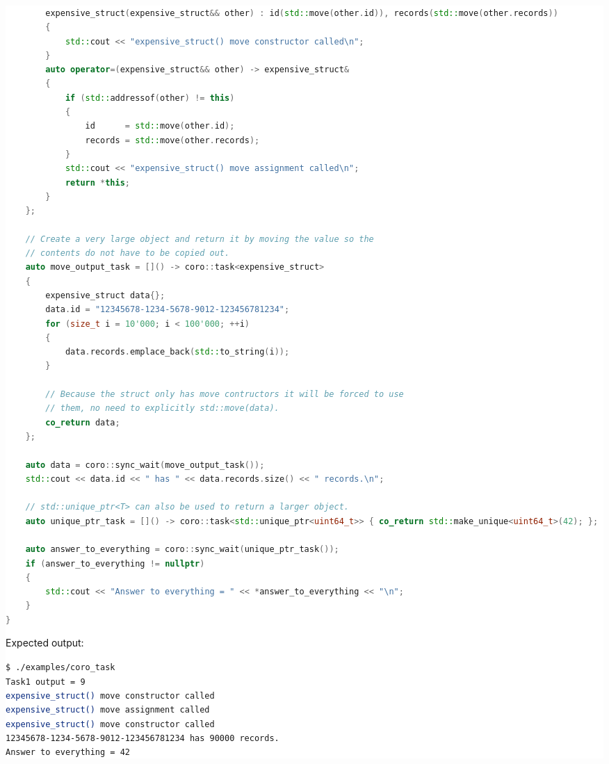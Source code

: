 ```C++
        expensive_struct(expensive_struct&& other) : id(std::move(other.id)), records(std::move(other.records))
        {
            std::cout << "expensive_struct() move constructor called\n";
        }
        auto operator=(expensive_struct&& other) -> expensive_struct&
        {
            if (std::addressof(other) != this)
            {
                id      = std::move(other.id);
                records = std::move(other.records);
            }
            std::cout << "expensive_struct() move assignment called\n";
            return *this;
        }
    };

    // Create a very large object and return it by moving the value so the
    // contents do not have to be copied out.
    auto move_output_task = []() -> coro::task<expensive_struct>
    {
        expensive_struct data{};
        data.id = "12345678-1234-5678-9012-123456781234";
        for (size_t i = 10'000; i < 100'000; ++i)
        {
            data.records.emplace_back(std::to_string(i));
        }

        // Because the struct only has move contructors it will be forced to use
        // them, no need to explicitly std::move(data).
        co_return data;
    };

    auto data = coro::sync_wait(move_output_task());
    std::cout << data.id << " has " << data.records.size() << " records.\n";

    // std::unique_ptr<T> can also be used to return a larger object.
    auto unique_ptr_task = []() -> coro::task<std::unique_ptr<uint64_t>> { co_return std::make_unique<uint64_t>(42); };

    auto answer_to_everything = coro::sync_wait(unique_ptr_task());
    if (answer_to_everything != nullptr)
    {
        std::cout << "Answer to everything = " << *answer_to_everything << "\n";
    }
}
```

Expected output:
```bash
$ ./examples/coro_task
Task1 output = 9
expensive_struct() move constructor called
expensive_struct() move assignment called
expensive_struct() move constructor called
12345678-1234-5678-9012-123456781234 has 90000 records.
Answer to everything = 42
```
